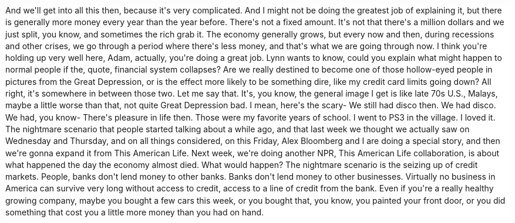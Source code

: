 And we'll get into all this then,
because it's very complicated.
And I might not be doing the greatest job
of explaining it,
but there is generally more money every year
than the year before.
There's not a fixed amount.
It's not that there's a million dollars
and we just split, you know,
and sometimes the rich grab it.
The economy generally grows,
but every now and then,
during recessions and other crises,
we go through a period where there's less money,
and that's what we are going through now.
I think you're holding up very well here, Adam,
actually, you're doing a great job.
Lynn wants to know,
could you explain what might happen to normal people
if the, quote, financial system collapses?
Are we really destined to become
one of those hollow-eyed people
in pictures from the Great Depression,
or is the effect more likely to be something dire,
like my credit card limits going down?
All right, it's somewhere in between those two.
Let me say that.
It's, you know, the general image I get
is like late 70s U.S., Malays,
maybe a little worse than that,
not quite Great Depression bad.
I mean, here's the scary-
We still had disco then.
We had disco.
We had, you know-
There's pleasure in life then.
Those were my favorite years of school.
I went to PS3 in the village.
I loved it.
The nightmare scenario
that people started talking about a while ago,
and that last week we thought we actually saw
on Wednesday and Thursday,
and on all things considered,
on this Friday, Alex Bloomberg and I
are doing a special story,
and then we're gonna expand it
from This American Life.
Next week, we're doing another NPR,
This American Life collaboration,
is about what happened the day the economy almost died.
What would happen?
The nightmare scenario is the seizing up of credit markets.
People, banks don't lend money to other banks.
Banks don't lend money to other businesses.
Virtually no business in America can survive very long
without access to credit,
access to a line of credit from the bank.
Even if you're a really healthy growing company,
maybe you bought a few cars this week,
or you bought that, you know,
you painted your front door,
or you did something that cost you
a little more money than you had on hand.